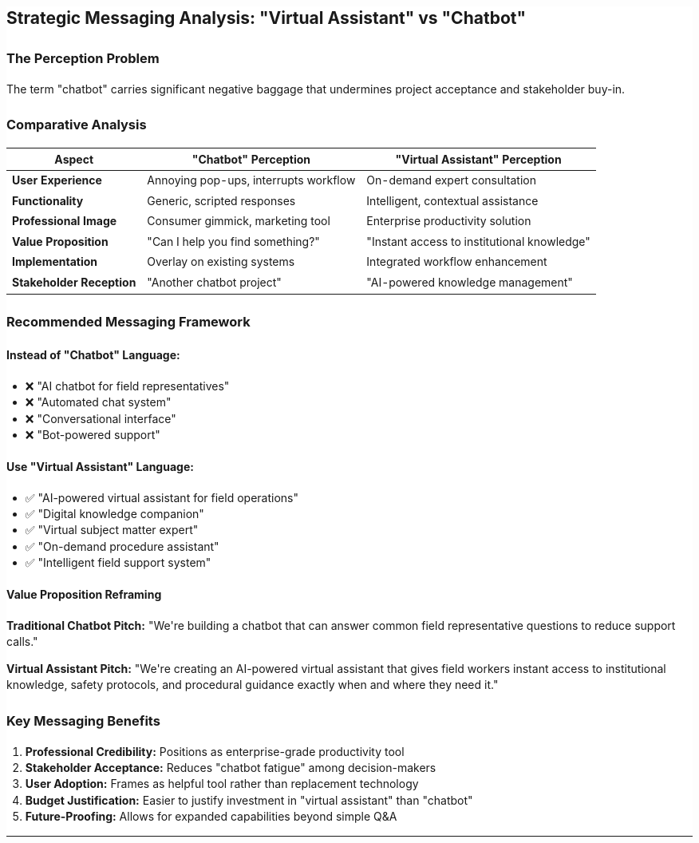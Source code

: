 
## Strategic Messaging Analysis: "Virtual Assistant" vs "Chatbot"

### The Perception Problem

The term "chatbot" carries significant negative baggage that undermines project acceptance and stakeholder buy-in.

### Comparative Analysis

| Aspect | "Chatbot" Perception | "Virtual Assistant" Perception |
|--------|---------------------|-------------------------------|
| **User Experience** | Annoying pop-ups, interrupts workflow | On-demand expert consultation |
| **Functionality** | Generic, scripted responses | Intelligent, contextual assistance |
| **Professional Image** | Consumer gimmick, marketing tool | Enterprise productivity solution |
| **Value Proposition** | "Can I help you find something?" | "Instant access to institutional knowledge" |
| **Implementation** | Overlay on existing systems | Integrated workflow enhancement |
| **Stakeholder Reception** | "Another chatbot project" | "AI-powered knowledge management" |

### Recommended Messaging Framework

#### Instead of "Chatbot" Language:
- ❌ "AI chatbot for field representatives"
- ❌ "Automated chat system"
- ❌ "Conversational interface"
- ❌ "Bot-powered support"

#### Use "Virtual Assistant" Language:
- ✅ "AI-powered virtual assistant for field operations"
- ✅ "Digital knowledge companion"
- ✅ "Virtual subject matter expert"
- ✅ "On-demand procedure assistant"
- ✅ "Intelligent field support system"

#### Value Proposition Reframing

**Traditional Chatbot Pitch:**
"We're building a chatbot that can answer common field representative questions to reduce support calls."

**Virtual Assistant Pitch:**
"We're creating an AI-powered virtual assistant that gives field workers instant access to institutional knowledge, safety protocols, and procedural guidance exactly when and where they need it."

### Key Messaging Benefits

1. **Professional Credibility:** Positions as enterprise-grade productivity tool
2. **Stakeholder Acceptance:** Reduces "chatbot fatigue" among decision-makers
3. **User Adoption:** Frames as helpful tool rather than replacement technology
4. **Budget Justification:** Easier to justify investment in "virtual assistant" than "chatbot"
5. **Future-Proofing:** Allows for expanded capabilities beyond simple Q&A

---